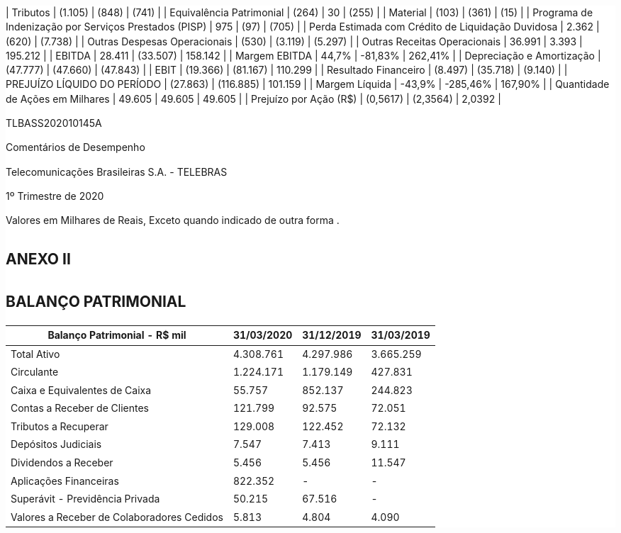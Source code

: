 | Tributos                                              | (1.105)      | (848)        | (741)        |
| Equivalência Patrimonial                              | (264)        | 30           | (255)        |
| Material                                              | (103)        | (361)        | (15)         |
| Programa de Indenização por Serviços Prestados (PISP) | 975          | (97)         | (705)        |
| Perda Estimada com Crédito de Liquidação Duvidosa     | 2.362        | (620)        | (7.738)      |
| Outras Despesas Operacionais                          | (530)        | (3.119)      | (5.297)      |
| Outras Receitas Operacionais                          | 36.991       | 3.393        | 195.212      |
| EBITDA                                                | 28.411       | (33.507)     | 158.142      |
| Margem EBITDA                                         | 44,7%        | -81,83%      | 262,41%      |
| Depreciação e Amortização                             | (47.777)     | (47.660)     | (47.843)     |
| EBIT                                                  | (19.366)     | (81.167)     | 110.299      |
| Resultado Financeiro                                  | (8.497)      | (35.718)     | (9.140)      |
| PREJUÍZO LÍQUIDO DO PERÍODO                           | (27.863)     | (116.885)    | 101.159      |
| Margem Líquida                                        | -43,9%       | -285,46%     | 167,90%      |
| Quantidade de Ações em Milhares                       | 49.605       | 49.605       | 49.605       |
| Prejuízo por Ação (R$)                                | (0,5617)     | (2,3564)     | 2,0392       |





TLBASS202010145A



Comentários de Desempenho

Telecomunicações Brasileiras S.A. - TELEBRAS

1º Trimestre de 2020

Valores em Milhares de Reais, Exceto quando indicado de outra forma .

## ANEXO II

## BALANÇO PATRIMONIAL

| Balanço Patrimonial - R$ mil                         | 31/03/2020   | 31/12/2019   | 31/03/2019   |
|------------------------------------------------------|--------------|--------------|--------------|
| Total Ativo                                          | 4.308.761    | 4.297.986    | 3.665.259    |
| Circulante                                           | 1.224.171    | 1.179.149    | 427.831      |
| Caixa e Equivalentes de Caixa                        | 55.757       | 852.137      | 244.823      |
| Contas a Receber de Clientes                         | 121.799      | 92.575       | 72.051       |
| Tributos a Recuperar                                 | 129.008      | 122.452      | 72.132       |
| Depósitos Judiciais                                  | 7.547        | 7.413        | 9.111        |
| Dividendos a Receber                                 | 5.456        | 5.456        | 11.547       |
| Aplicações Financeiras                               | 822.352      | -            | -            |
| Superávit - Previdência Privada                      | 50.215       | 67.516       | -            |
| Valores a Receber de Colaboradores Cedidos           | 5.813        | 4.804        | 4.090        |